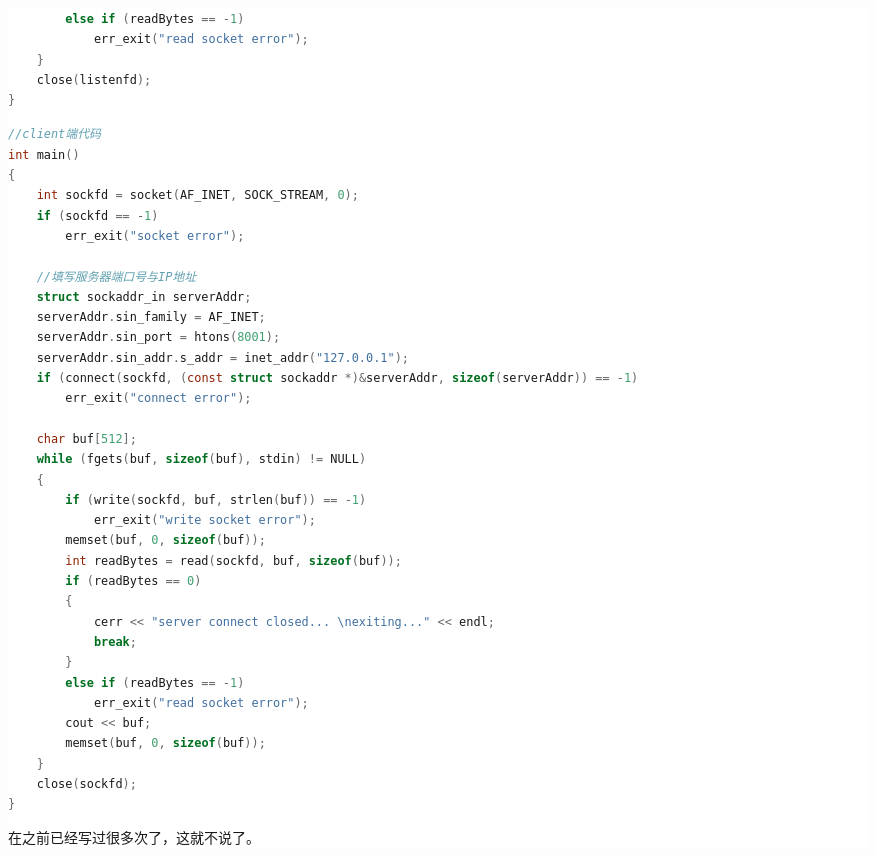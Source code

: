 ~~~c
        else if (readBytes == -1)
            err_exit("read socket error");
    }
    close(listenfd);
}
~~~

~~~c
//client端代码
int main()
{
    int sockfd = socket(AF_INET, SOCK_STREAM, 0);
    if (sockfd == -1)
        err_exit("socket error");
 
    //填写服务器端口号与IP地址
    struct sockaddr_in serverAddr;
    serverAddr.sin_family = AF_INET;
    serverAddr.sin_port = htons(8001);
    serverAddr.sin_addr.s_addr = inet_addr("127.0.0.1");
    if (connect(sockfd, (const struct sockaddr *)&serverAddr, sizeof(serverAddr)) == -1)
        err_exit("connect error");
 
    char buf[512];
    while (fgets(buf, sizeof(buf), stdin) != NULL)
    {
        if (write(sockfd, buf, strlen(buf)) == -1)
            err_exit("write socket error");
        memset(buf, 0, sizeof(buf));
        int readBytes = read(sockfd, buf, sizeof(buf));
        if (readBytes == 0)
        {
            cerr << "server connect closed... \nexiting..." << endl;
            break;
        }
        else if (readBytes == -1)
            err_exit("read socket error");
        cout << buf;
        memset(buf, 0, sizeof(buf));
    }
    close(sockfd);
}
~~~

在之前已经写过很多次了，这就不说了。